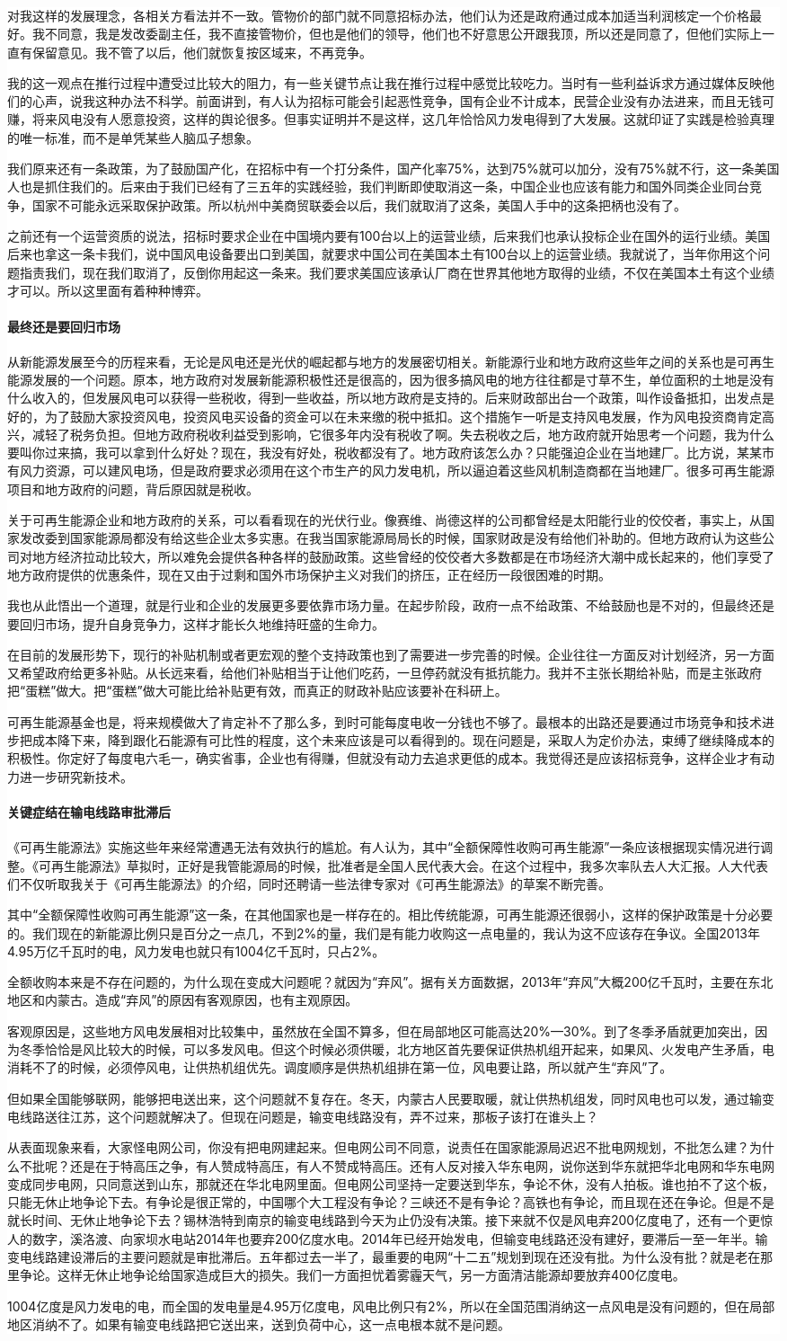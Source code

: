 对我这样的发展理念，各相关方看法并不一致。管物价的部门就不同意招标办法，他们认为还是政府通过成本加适当利润核定一个价格最好。我不同意，我是发改委副主任，我不直接管物价，但也是他们的领导，他们也不好意思公开跟我顶，所以还是同意了，但他们实际上一直有保留意见。我不管了以后，他们就恢复按区域来，不再竞争。

我的这一观点在推行过程中遭受过比较大的阻力，有一些关键节点让我在推行过程中感觉比较吃力。当时有一些利益诉求方通过媒体反映他们的心声，说我这种办法不科学。前面讲到，有人认为招标可能会引起恶性竞争，国有企业不计成本，民营企业没有办法进来，而且无钱可赚，将来风电没有人愿意投资，这样的舆论很多。但事实证明并不是这样，这几年恰恰风力发电得到了大发展。这就印证了实践是检验真理的唯一标准，而不是单凭某些人脑瓜子想象。

我们原来还有一条政策，为了鼓励国产化，在招标中有一个打分条件，国产化率75%，达到75%就可以加分，没有75%就不行，这一条美国人也是抓住我们的。后来由于我们已经有了三五年的实践经验，我们判断即使取消这一条，中国企业也应该有能力和国外同类企业同台竞争，国家不可能永远采取保护政策。所以杭州中美商贸联委会以后，我们就取消了这条，美国人手中的这条把柄也没有了。

之前还有一个运营资质的说法，招标时要求企业在中国境内要有100台以上的运营业绩，后来我们也承认投标企业在国外的运行业绩。美国后来也拿这一条卡我们，说中国风电设备要出口到美国，就要求中国公司在美国本土有100台以上的运营业绩。我就说了，当年你用这个问题指责我们，现在我们取消了，反倒你用起这一条来。我们要求美国应该承认厂商在世界其他地方取得的业绩，不仅在美国本土有这个业绩才可以。所以这里面有着种种博弈。

#### 最终还是要回归市场

从新能源发展至今的历程来看，无论是风电还是光伏的崛起都与地方的发展密切相关。新能源行业和地方政府这些年之间的关系也是可再生能源发展的一个问题。原本，地方政府对发展新能源积极性还是很高的，因为很多搞风电的地方往往都是寸草不生，单位面积的土地是没有什么收入的，但发展风电可以获得一些税收，得到一些收益，所以地方政府是支持的。后来财政部出台一个政策，叫作设备抵扣，出发点是好的，为了鼓励大家投资风电，投资风电买设备的资金可以在未来缴的税中抵扣。这个措施乍一听是支持风电发展，作为风电投资商肯定高兴，减轻了税务负担。但地方政府税收利益受到影响，它很多年内没有税收了啊。失去税收之后，地方政府就开始思考一个问题，我为什么要叫你过来搞，我可以拿到什么好处？现在，我没有好处，税收都没有了。地方政府该怎么办？只能强迫企业在当地建厂。比方说，某某市有风力资源，可以建风电场，但是政府要求必须用在这个市生产的风力发电机，所以逼迫着这些风机制造商都在当地建厂。很多可再生能源项目和地方政府的问题，背后原因就是税收。

关于可再生能源企业和地方政府的关系，可以看看现在的光伏行业。像赛维、尚德这样的公司都曾经是太阳能行业的佼佼者，事实上，从国家发改委到国家能源局都没有给这些企业太多实惠。在我当国家能源局局长的时候，国家财政是没有给他们补助的。但地方政府认为这些公司对地方经济拉动比较大，所以难免会提供各种各样的鼓励政策。这些曾经的佼佼者大多数都是在市场经济大潮中成长起来的，他们享受了地方政府提供的优惠条件，现在又由于过剩和国外市场保护主义对我们的挤压，正在经历一段很困难的时期。

我也从此悟出一个道理，就是行业和企业的发展更多要依靠市场力量。在起步阶段，政府一点不给政策、不给鼓励也是不对的，但最终还是要回归市场，提升自身竞争力，这样才能长久地维持旺盛的生命力。

在目前的发展形势下，现行的补贴机制或者更宏观的整个支持政策也到了需要进一步完善的时候。企业往往一方面反对计划经济，另一方面又希望政府给更多补贴。从长远来看，给他们补贴相当于让他们吃药，一旦停药就没有抵抗能力。我并不主张长期给补贴，而是主张政府把“蛋糕”做大。把“蛋糕”做大可能比给补贴更有效，而真正的财政补贴应该要补在科研上。

可再生能源基金也是，将来规模做大了肯定补不了那么多，到时可能每度电收一分钱也不够了。最根本的出路还是要通过市场竞争和技术进步把成本降下来，降到跟化石能源有可比性的程度，这个未来应该是可以看得到的。现在问题是，采取人为定价办法，束缚了继续降成本的积极性。你定好了每度电六毛一，确实省事，企业也有得赚，但就没有动力去追求更低的成本。我觉得还是应该招标竞争，这样企业才有动力进一步研究新技术。

#### 关键症结在输电线路审批滞后

《可再生能源法》实施这些年来经常遭遇无法有效执行的尴尬。有人认为，其中“全额保障性收购可再生能源”一条应该根据现实情况进行调整。《可再生能源法》草拟时，正好是我管能源局的时候，批准者是全国人民代表大会。在这个过程中，我多次率队去人大汇报。人大代表们不仅听取我关于《可再生能源法》的介绍，同时还聘请一些法律专家对《可再生能源法》的草案不断完善。

其中“全额保障性收购可再生能源”这一条，在其他国家也是一样存在的。相比传统能源，可再生能源还很弱小，这样的保护政策是十分必要的。我们现在的新能源比例只是百分之一点几，不到2%的量，我们是有能力收购这一点电量的，我认为这不应该存在争议。全国2013年4.95万亿千瓦时的电，风力发电也就只有1004亿千瓦时，只占2%。

全额收购本来是不存在问题的，为什么现在变成大问题呢？就因为“弃风”。据有关方面数据，2013年“弃风”大概200亿千瓦时，主要在东北地区和内蒙古。造成“弃风”的原因有客观原因，也有主观原因。

客观原因是，这些地方风电发展相对比较集中，虽然放在全国不算多，但在局部地区可能高达20%—30%。到了冬季矛盾就更加突出，因为冬季恰恰是风比较大的时候，可以多发风电。但这个时候必须供暖，北方地区首先要保证供热机组开起来，如果风、火发电产生矛盾，电消耗不了的时候，必须停风电，让供热机组优先。调度顺序是供热机组排在第一位，风电要让路，所以就产生“弃风”了。

但如果全国能够联网，能够把电送出来，这个问题就不复存在。冬天，内蒙古人民要取暖，就让供热机组发，同时风电也可以发，通过输变电线路送往江苏，这个问题就解决了。但现在问题是，输变电线路没有，弄不过来，那板子该打在谁头上？

从表面现象来看，大家怪电网公司，你没有把电网建起来。但电网公司不同意，说责任在国家能源局迟迟不批电网规划，不批怎么建？为什么不批呢？还是在于特高压之争，有人赞成特高压，有人不赞成特高压。还有人反对接入华东电网，说你送到华东就把华北电网和华东电网变成同步电网，只同意送到山东，那就还在华北电网里面。但电网公司坚持一定要送到华东，争论不休，没有人拍板。谁也拍不了这个板，只能无休止地争论下去。有争论是很正常的，中国哪个大工程没有争论？三峡还不是有争论？高铁也有争论，而且现在还在争论。但是不是就长时间、无休止地争论下去？锡林浩特到南京的输变电线路到今天为止仍没有决策。接下来就不仅是风电弃200亿度电了，还有一个更惊人的数字，溪洛渡、向家坝水电站2014年也要弃200亿度水电。2014年已经开始发电，但输变电线路还没有建好，要滞后一至一年半。输变电线路建设滞后的主要问题就是审批滞后。五年都过去一半了，最重要的电网“十二五”规划到现在还没有批。为什么没有批？就是老在那里争论。这样无休止地争论给国家造成巨大的损失。我们一方面担忧着雾霾天气，另一方面清洁能源却要放弃400亿度电。

1004亿度是风力发电的电，而全国的发电量是4.95万亿度电，风电比例只有2%，所以在全国范围消纳这一点风电是没有问题的，但在局部地区消纳不了。如果有输变电线路把它送出来，送到负荷中心，这一点电根本就不是问题。
